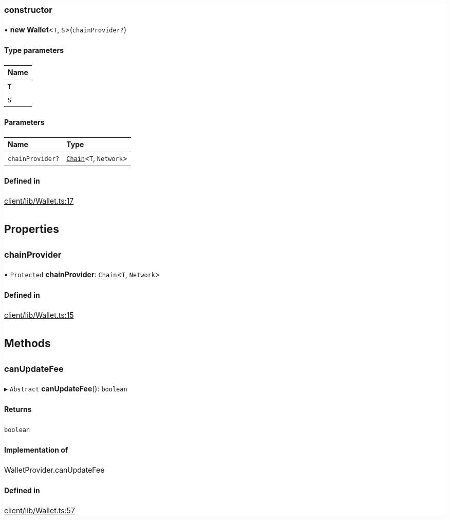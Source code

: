 ### constructor

• **new Wallet**<`T`, `S`\>(`chainProvider?`)

#### Type parameters

| Name |
| :------ |
| `T` |
| `S` |

#### Parameters

| Name | Type |
| :------ | :------ |
| `chainProvider?` | [`Chain`](liquality_client.Chain.md)<`T`, `Network`\> |

#### Defined in

[client/lib/Wallet.ts:17](https://github.com/liquality/chainabstractionlayer/blob/c190aa67/packages/client/lib/Wallet.ts#L17)

## Properties

### chainProvider

• `Protected` **chainProvider**: [`Chain`](liquality_client.Chain.md)<`T`, `Network`\>

#### Defined in

[client/lib/Wallet.ts:15](https://github.com/liquality/chainabstractionlayer/blob/c190aa67/packages/client/lib/Wallet.ts#L15)

## Methods

### canUpdateFee

▸ `Abstract` **canUpdateFee**(): `boolean`

#### Returns

`boolean`

#### Implementation of

WalletProvider.canUpdateFee

#### Defined in

[client/lib/Wallet.ts:57](https://github.com/liquality/chainabstractionlayer/blob/c190aa67/packages/client/lib/Wallet.ts#L57)
